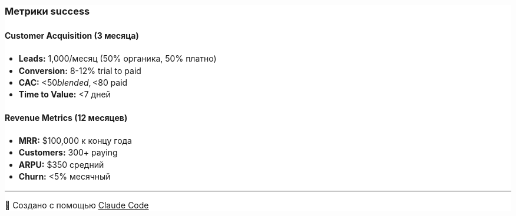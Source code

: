 ### Метрики success

#### Customer Acquisition (3 месяца)
- **Leads:** 1,000/месяц (50% органика, 50% платно)
- **Conversion:** 8-12% trial to paid
- **CAC:** <$50 blended, <$80 paid
- **Time to Value:** <7 дней

#### Revenue Metrics (12 месяцев)
- **MRR:** $100,000 к концу года
- **Customers:** 300+ paying
- **ARPU:** $350 средний
- **Churn:** <5% месячный

---

🤖 Создано с помощью [Claude Code](https://claude.ai/code)